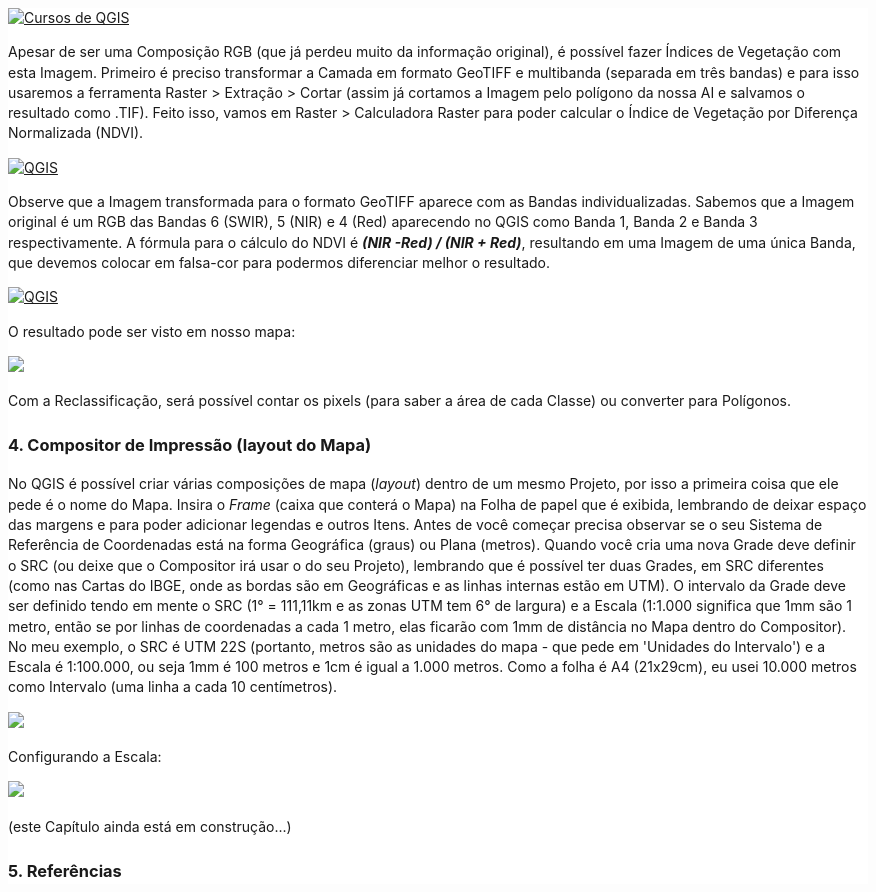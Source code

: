[![Cursos de QGIS](https://sites.google.com/site/geosaber/_/rsrc/1467172203290/Tutoriais/mapastematicosnoqgis/Bauru_L8.png)](http://localhost/wordpress/Cursos)

Apesar de ser uma Composição RGB (que já perdeu muito da informação original), é possível fazer Índices de Vegetação com esta Imagem. Primeiro é preciso transformar a Camada em formato GeoTIFF e multibanda (separada em três bandas) e para isso usaremos a ferramenta Raster > Extração > Cortar (assim já cortamos a Imagem pelo polígono da nossa AI e salvamos o resultado como .TIF). Feito isso, vamos em Raster > Calculadora Raster para poder calcular o Índice de Vegetação por Diferença Normalizada (NDVI).

[![QGIS](https://sites.google.com/site/geosaber/_/rsrc/1467172203291/Tutoriais/mapastematicosnoqgis/NDVI.png)](http://qgis.org/pt_BR/docs/index.html)

Observe que a Imagem transformada para o formato GeoTIFF aparece com as Bandas individualizadas. Sabemos que a Imagem original é um RGB das Bandas 6 (SWIR), 5 (NIR) e 4 (Red) aparecendo no QGIS como Banda 1, Banda 2 e Banda 3 respectivamente. A fórmula para o cálculo do NDVI é ***(NIR -Red) / (NIR + Red)***, resultando em uma Imagem de uma única Banda, que devemos colocar em falsa-cor para podermos diferenciar melhor o resultado.

[![QGIS](https://sites.google.com/site/geosaber/_/rsrc/1467172203291/Tutoriais/mapastematicosnoqgis/Estilo%20Raster%20NDVI.png)](http://qgis.org/pt_BR/docs/index.html)

O resultado pode ser visto em nosso mapa:

![](https://sites.google.com/site/geosaber/_/rsrc/1467172203290/Tutoriais/mapastematicosnoqgis/Bauru_L8_NDVI.png)

Com a Reclassificação, será possível contar os pixels (para saber a área de cada Classe) ou converter para Polígonos.

### 4\. Compositor de Impressão (layout do Mapa)

No QGIS é possível criar várias composições de mapa (*layout*) dentro de um mesmo Projeto, por isso a primeira coisa que ele pede é o nome do Mapa. Insira o *Frame* (caixa que conterá o Mapa) na Folha de papel que é exibida, lembrando de deixar espaço das margens e para poder adicionar legendas e outros Itens. Antes de você começar precisa observar se o seu Sistema de Referência de Coordenadas está na forma Geográfica (graus) ou Plana (metros). Quando você cria uma nova Grade deve definir o SRC (ou deixe que o Compositor irá usar o do seu Projeto), lembrando que é possível ter duas Grades, em SRC diferentes (como nas Cartas do IBGE, onde as bordas são em Geográficas e as linhas internas estão em UTM). O intervalo da Grade deve ser definido tendo em mente o SRC (1° = 111,11km e as zonas UTM tem 6° de largura) e a Escala (1:1.000 significa que 1mm são 1 metro, então se por linhas de coordenadas a cada 1 metro, elas ficarão com 1mm de distância no Mapa dentro do Compositor). No meu exemplo, o SRC é UTM 22S (portanto, metros são as unidades do mapa - que pede em 'Unidades do Intervalo') e a Escala é 1:100.000, ou seja 1mm é 100 metros e 1cm é igual a 1.000 metros. Como a folha é A4 (21x29cm), eu usei 10.000 metros como Intervalo (uma linha a cada 10 centímetros).

![](https://sites.google.com/site/geosaber/_/rsrc/1467172203290/Tutoriais/mapastematicosnoqgis/Compositor1.png)

Configurando a Escala:

![](https://sites.google.com/site/geosaber/_/rsrc/1467172203291/Tutoriais/mapastematicosnoqgis/Escala.png)

(este Capítulo ainda está em construção...)

### 5\. Referências

